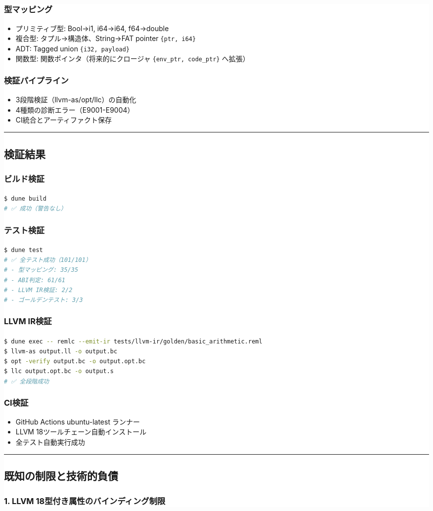 ### 型マッピング
- プリミティブ型: Bool→i1, i64→i64, f64→double
- 複合型: タプル→構造体、String→FAT pointer `{ptr, i64}`
- ADT: Tagged union `{i32, payload}`
- 関数型: 関数ポインタ（将来的にクロージャ `{env_ptr, code_ptr}` へ拡張）

### 検証パイプライン
- 3段階検証（llvm-as/opt/llc）の自動化
- 4種類の診断エラー（E9001-E9004）
- CI統合とアーティファクト保存

---

## 検証結果

### ビルド検証
```bash
$ dune build
# ✅ 成功（警告なし）
```

### テスト検証
```bash
$ dune test
# ✅ 全テスト成功（101/101）
# - 型マッピング: 35/35
# - ABI判定: 61/61
# - LLVM IR検証: 2/2
# - ゴールデンテスト: 3/3
```

### LLVM IR検証
```bash
$ dune exec -- remlc --emit-ir tests/llvm-ir/golden/basic_arithmetic.reml
$ llvm-as output.ll -o output.bc
$ opt -verify output.bc -o output.opt.bc
$ llc output.opt.bc -o output.s
# ✅ 全段階成功
```

### CI検証
- GitHub Actions ubuntu-latest ランナー
- LLVM 18ツールチェーン自動インストール
- 全テスト自動実行成功

---

## 既知の制限と技術的負債

### 1. LLVM 18型付き属性のバインディング制限
